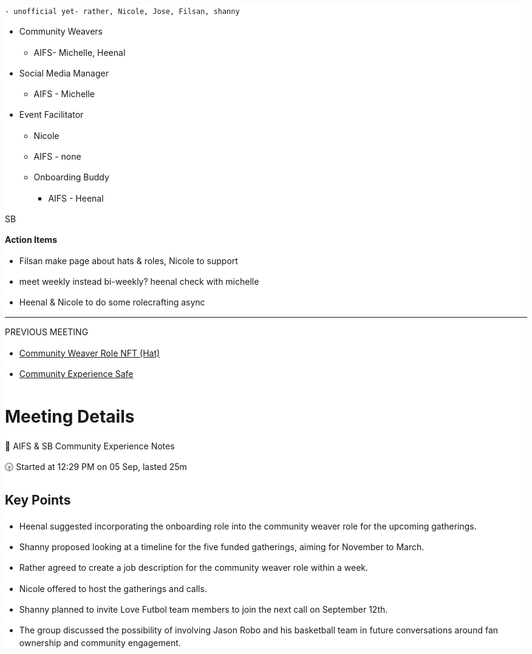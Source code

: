     - unofficial yet- rather, Nicole, Jose, Filsan, shanny

  - Community Weavers

    - AIFS- Michelle, Heenal

  - Social Media Manager

    - AIFS - Michelle

- Event Facilitator

    - Nicole

    - AIFS - none

  - Onboarding Buddy

    - AIFS - Heenal

SB

**Action Items**

- Filsan make page  about hats & roles, Nicole to support

- meet weekly instead bi-weekly? heenal check with michelle

- Heenal & Nicole to do some rolecrafting async

---

PREVIOUS MEETING

- [Community Weaver Role NFT (Hat)](https://bucket.hatsprotocol.xyz/trees/10/30?hatId=30.2.1.1.1.1)

- [Community Experience Safe](https://app.onchainden.com/safes/oeth:0x291E174Cf01C02F42ff7Aa7fA014625E35131d84)

# Meeting Details

📝 AIFS & SB Community Experience Notes 

🕞 Started at 12:29 PM on 05 Sep, lasted 25m

## Key Points

- Heenal suggested incorporating the onboarding role into the community weaver role for the upcoming gatherings.

- Shanny proposed looking at a timeline for the five funded gatherings, aiming for November to March.

- Rather agreed to create a job description for the community weaver role within a week.

- Nicole offered to host the gatherings and calls.

- Shanny planned to invite Love Futbol team members to join the next call on September 12th.

- The group discussed the possibility of involving Jason Robo and his basketball team in future conversations around fan ownership and community engagement.
